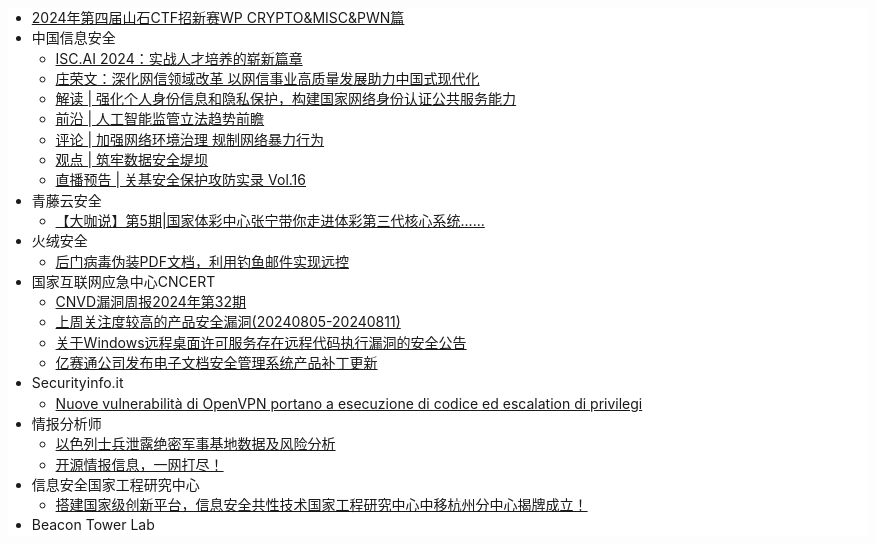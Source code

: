   - [2024年第四届山石CTF招新赛WP CRYPTO&MISC&PWN篇](https://mp.weixin.qq.com/s?__biz=MzUzMDUxNTE1Mw==&mid=2247507486&idx=1&sn=3df832b1da6f6ace9da25ef2ebeb3cb7&chksm=fa520ba0cd2582b6c0f27ffb8063d8e51546de481b6bdcde0a887c18f322604af8d8b9208f5a&scene=58&subscene=0#rd)
- 中国信息安全
  - [ISC.AI 2024：实战人才培养的崭新篇章](https://mp.weixin.qq.com/s?__biz=MzA5MzE5MDAzOA==&mid=2664222321&idx=1&sn=16f259ba1ebb78fcf0bf59f1abf82112&chksm=8b59cc88bc2e459e7dfea65685a9079559f318a9e93f6130c2f94c18eb8b597ccab21056a164&scene=58&subscene=0#rd)
  - [庄荣文：深化网信领域改革 以网信事业高质量发展助力中国式现代化](https://mp.weixin.qq.com/s?__biz=MzA5MzE5MDAzOA==&mid=2664222321&idx=2&sn=e46b5ee54dd8dce4d8bb4bfb7fe0c451&chksm=8b59cc88bc2e459edc9e8671446af52a0dec1ba9e21a40dbbdc7930b17679c658164338c9245&scene=58&subscene=0#rd)
  - [解读 | 强化个人身份信息和隐私保护，构建国家网络身份认证公共服务能力](https://mp.weixin.qq.com/s?__biz=MzA5MzE5MDAzOA==&mid=2664222321&idx=3&sn=d91e3eb7d6f56beb1a8e86c72eb0743b&chksm=8b59cc88bc2e459e24cf5acc08d4e69198d9caa7ee2f9506d8ff0d855652e66251f4c6c61224&scene=58&subscene=0#rd)
  - [前沿 | 人工智能监管立法趋势前瞻](https://mp.weixin.qq.com/s?__biz=MzA5MzE5MDAzOA==&mid=2664222321&idx=4&sn=315a3b04986251c081b1937b24e00feb&chksm=8b59cc88bc2e459e054f157e0d0d7d641cf6ba982a87b99690866d76de52f4d9abb4e094ba14&scene=58&subscene=0#rd)
  - [评论 | 加强网络环境治理 规制网络暴力行为](https://mp.weixin.qq.com/s?__biz=MzA5MzE5MDAzOA==&mid=2664222321&idx=5&sn=6f384050479a64c39f17aa63aee129ff&chksm=8b59cc88bc2e459e3c27af528ab141aa2ac85ca390e8c0ea4ffdae7d52864c5a5b6700c25d58&scene=58&subscene=0#rd)
  - [观点 | 筑牢数据安全堤坝](https://mp.weixin.qq.com/s?__biz=MzA5MzE5MDAzOA==&mid=2664222321&idx=6&sn=7109edf3acf9e33baa82bcd13af18559&chksm=8b59cc88bc2e459e64809d111a9f83af6e6b3e941845bb9f3ec7dae701423ac37de1606edf19&scene=58&subscene=0#rd)
  - [直播预告 | 关基安全保护攻防实录 Vol.16](https://mp.weixin.qq.com/s?__biz=MzA5MzE5MDAzOA==&mid=2664222321&idx=7&sn=d3b30e76f828c8d26508227dbabdd407&chksm=8b59cc88bc2e459e409fd9c4ae33f6f3112890894370883d40cc0f9f2dbd0f843814b3afa64d&scene=58&subscene=0#rd)
- 青藤云安全
  - [【大咖说】第5期|国家体彩中心张宁带你走进体彩第三代核心系统......](https://mp.weixin.qq.com/s?__biz=MzAwNDE4Mzc1NA==&mid=2650849300&idx=1&sn=46a18638a389dd11284cf6b93d24f1e3&chksm=80dba3b1b7ac2aa7dc3a8c943d5e39770ef930c96a41c5ac9389af6554ebdf1783881619e63a&scene=58&subscene=0#rd)
- 火绒安全
  - [后门病毒伪装PDF文档，利用钓鱼邮件实现远控](https://mp.weixin.qq.com/s?__biz=MzI3NjYzMDM1Mg==&mid=2247519661&idx=1&sn=b8d73bb46b5385a712097813c7384df4&chksm=eb705392dc07da842eac0a6043182ef90d66ae5ad62246409fe10d51b30ec206109218bb88fa&scene=58&subscene=0#rd)
- 国家互联网应急中心CNCERT
  - [CNVD漏洞周报2024年第32期](https://mp.weixin.qq.com/s?__biz=MzIwNDk0MDgxMw==&mid=2247499278&idx=1&sn=f36976890c5c22673be9a26f2527e990&chksm=973acd6ca04d447a22e751dafbd60dfd4b106311c14dbeb8adc594f42074d31be269a138289f&scene=58&subscene=0#rd)
  - [上周关注度较高的产品安全漏洞(20240805-20240811)](https://mp.weixin.qq.com/s?__biz=MzIwNDk0MDgxMw==&mid=2247499278&idx=2&sn=7e03628749308268cbc72b52078297c3&chksm=973acd6ca04d447a5454f6b7f6a4b0d59068dd7f2c3aaa7ffc6b0b05b0f870ea1d47b0da92a6&scene=58&subscene=0#rd)
  - [关于Windows远程桌面许可服务存在远程代码执行漏洞的安全公告](https://mp.weixin.qq.com/s?__biz=MzIwNDk0MDgxMw==&mid=2247499278&idx=3&sn=6d0f73c13496b2ad82bb5ca604dcde80&chksm=973acd6ca04d447a4717fdd92efb2e12917a3fb533aff080704abf7c1a2441891a1e2c720596&scene=58&subscene=0#rd)
  - [亿赛通公司发布电子文档安全管理系统产品补丁更新](https://mp.weixin.qq.com/s?__biz=MzIwNDk0MDgxMw==&mid=2247499278&idx=4&sn=da6705f70b9236c02e0b0f868ef1af8e&chksm=973acd6ca04d447a8c0588746d37f74eac3ce86760f84897cdc93a4fbae96afe939b9669209f&scene=58&subscene=0#rd)
- Securityinfo.it
  - [Nuove vulnerabilità di OpenVPN portano a esecuzione di codice ed escalation di privilegi](https://www.securityinfo.it/2024/08/13/nuove-vulnerabilita-openvpn-esecuzione-codice-escalation-privilegi/?utm_source=rss&utm_medium=rss&utm_campaign=nuove-vulnerabilita-openvpn-esecuzione-codice-escalation-privilegi)
- 情报分析师
  - [以色列士兵泄露绝密军事基地数据及风险分析](https://mp.weixin.qq.com/s?__biz=MzA3Mjc1MTkwOA==&mid=2650554034&idx=1&sn=a99e642d7225a7f360e6e0ac1823a823&chksm=871110f9b06699ef3a60d2754fead35f717cc28a5dfc8f8ea46cbf1dace8bfc4cf83d9d92339&scene=58&subscene=0#rd)
  - [开源情报信息，一网打尽！](https://mp.weixin.qq.com/s?__biz=MzA3Mjc1MTkwOA==&mid=2650554034&idx=2&sn=1f814d81cc97914892b30fc0ecf25a6f&chksm=871110f9b06699ef4af5fc3ca86009f791652095b8d2e36adfa70a788cbb2a873608ebcd8d50&scene=58&subscene=0#rd)
- 信息安全国家工程研究中心
  - [搭建国家级创新平台，信息安全共性技术国家工程研究中心中移杭州分中心揭牌成立！](https://mp.weixin.qq.com/s?__biz=MzU5OTQ0NzY3Ng==&mid=2247497411&idx=1&sn=8feb0b38fb0b9a8c76fc3508a5fc59c7&chksm=feb677d0c9c1fec63c456c4a9a4e6e72ee0a6cda2b8d8250091e2533adb25c5c925eb0e60556&scene=58&subscene=0#rd)
- Beacon Tower Lab